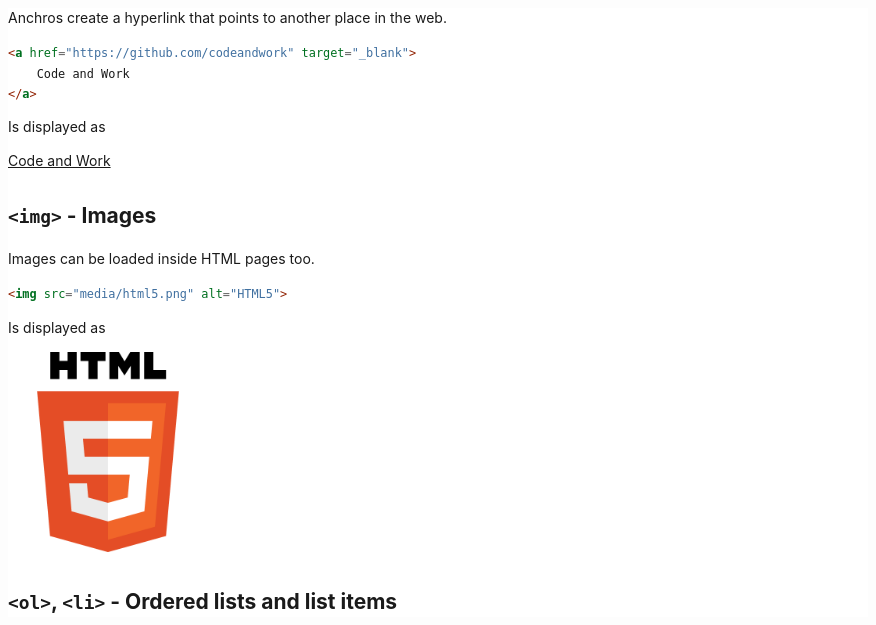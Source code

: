 Anchros create a hyperlink that points to another place in the web.

```html
<a href="https://github.com/codeandwork" target="_blank">
    Code and Work
</a>
```

Is displayed as

<a href="https://github.com/codeandwork" target="_blank">
    Code and Work
</a>


## `<img>` - Images

Images can be loaded inside HTML pages too.

```html
<img src="media/html5.png" alt="HTML5">
```

Is displayed as

<img src="media/html5.png" alt="HTML5" width="200" height="200">


## `<ol>`, `<li>` - Ordered lists and list items
